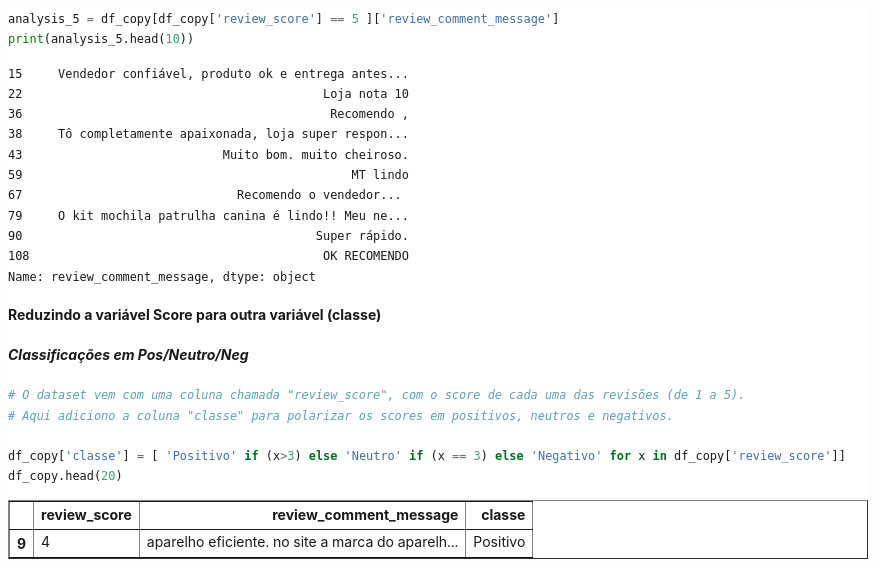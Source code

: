 
```python
analysis_5 = df_copy[df_copy['review_score'] == 5 ]['review_comment_message']
print(analysis_5.head(10))
```

    15     Vendedor confiável, produto ok e entrega antes...
    22                                          Loja nota 10
    36                                           Recomendo ,
    38     Tô completamente apaixonada, loja super respon...
    43                            Muito bom. muito cheiroso.
    59                                              MT lindo
    67                              Recomendo o vendedor... 
    79     O kit mochila patrulha canina é lindo!! Meu ne...
    90                                         Super rápido.
    108                                         OK RECOMENDO
    Name: review_comment_message, dtype: object
    

#### **Reduzindo a variável Score para outra variável (classe)** 
#### *Classificações em Pos/Neutro/Neg*



```python
# O dataset vem com uma coluna chamada "review_score", com o score de cada uma das revisões (de 1 a 5). 
# Aqui adiciono a coluna "classe" para polarizar os scores em positivos, neutros e negativos.

df_copy['classe'] = [ 'Positivo' if (x>3) else 'Neutro' if (x == 3) else 'Negativo' for x in df_copy['review_score']]
df_copy.head(20)
```




<div>
<style scoped>
    .dataframe tbody tr th:only-of-type {
        vertical-align: middle;
    }

    .dataframe tbody tr th {
        vertical-align: top;
    }

    .dataframe thead th {
        text-align: right;
    }
</style>
<table border="1" class="dataframe">
  <thead>
    <tr style="text-align: right;">
      <th></th>
      <th>review_score</th>
      <th>review_comment_message</th>
      <th>classe</th>
    </tr>
  </thead>
  <tbody>
    <tr>
      <th>9</th>
      <td>4</td>
      <td>aparelho eficiente. no site a marca do aparelh...</td>
      <td>Positivo</td>
    </tr>
    <tr>